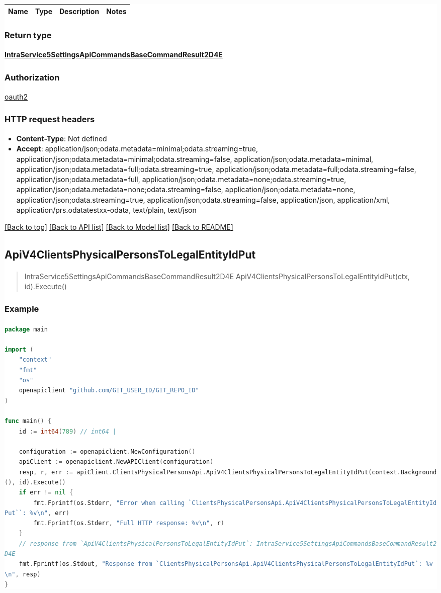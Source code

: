 
Name | Type | Description  | Notes
------------- | ------------- | ------------- | -------------


### Return type

[**IntraService5SettingsApiCommandsBaseCommandResult2D4E**](IntraService5SettingsApiCommandsBaseCommandResult2D4E.md)

### Authorization

[oauth2](../README.md#oauth2)

### HTTP request headers

- **Content-Type**: Not defined
- **Accept**: application/json;odata.metadata=minimal;odata.streaming=true, application/json;odata.metadata=minimal;odata.streaming=false, application/json;odata.metadata=minimal, application/json;odata.metadata=full;odata.streaming=true, application/json;odata.metadata=full;odata.streaming=false, application/json;odata.metadata=full, application/json;odata.metadata=none;odata.streaming=true, application/json;odata.metadata=none;odata.streaming=false, application/json;odata.metadata=none, application/json;odata.streaming=true, application/json;odata.streaming=false, application/json, application/xml, application/prs.odatatestxx-odata, text/plain, text/json

[[Back to top]](#) [[Back to API list]](../README.md#documentation-for-api-endpoints)
[[Back to Model list]](../README.md#documentation-for-models)
[[Back to README]](../README.md)


## ApiV4ClientsPhysicalPersonsToLegalEntityIdPut

> IntraService5SettingsApiCommandsBaseCommandResult2D4E ApiV4ClientsPhysicalPersonsToLegalEntityIdPut(ctx, id).Execute()



### Example

```go
package main

import (
    "context"
    "fmt"
    "os"
    openapiclient "github.com/GIT_USER_ID/GIT_REPO_ID"
)

func main() {
    id := int64(789) // int64 | 

    configuration := openapiclient.NewConfiguration()
    apiClient := openapiclient.NewAPIClient(configuration)
    resp, r, err := apiClient.ClientsPhysicalPersonsApi.ApiV4ClientsPhysicalPersonsToLegalEntityIdPut(context.Background(), id).Execute()
    if err != nil {
        fmt.Fprintf(os.Stderr, "Error when calling `ClientsPhysicalPersonsApi.ApiV4ClientsPhysicalPersonsToLegalEntityIdPut``: %v\n", err)
        fmt.Fprintf(os.Stderr, "Full HTTP response: %v\n", r)
    }
    // response from `ApiV4ClientsPhysicalPersonsToLegalEntityIdPut`: IntraService5SettingsApiCommandsBaseCommandResult2D4E
    fmt.Fprintf(os.Stdout, "Response from `ClientsPhysicalPersonsApi.ApiV4ClientsPhysicalPersonsToLegalEntityIdPut`: %v\n", resp)
}
```
